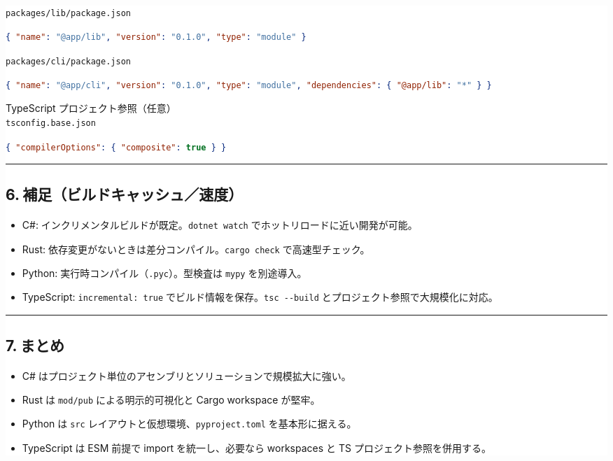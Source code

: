`packages/lib/package.json`

```json
{ "name": "@app/lib", "version": "0.1.0", "type": "module" }
```

`packages/cli/package.json`

```json
{ "name": "@app/cli", "version": "0.1.0", "type": "module", "dependencies": { "@app/lib": "*" } }
```

TypeScript プロジェクト参照（任意）  
`tsconfig.base.json`

```json
{ "compilerOptions": { "composite": true } }
```

---

## 6. 補足（ビルドキャッシュ／速度）

- C#: インクリメンタルビルドが既定。`dotnet watch` でホットリロードに近い開発が可能。
    
- Rust: 依存変更がないときは差分コンパイル。`cargo check` で高速型チェック。
    
- Python: 実行時コンパイル（`.pyc`）。型検査は `mypy` を別途導入。
    
- TypeScript: `incremental: true` でビルド情報を保存。`tsc --build` とプロジェクト参照で大規模化に対応。
    

---

## 7. まとめ

- C# はプロジェクト単位のアセンブリとソリューションで規模拡大に強い。
    
- Rust は `mod/pub` による明示的可視化と Cargo workspace が堅牢。
    
- Python は `src` レイアウトと仮想環境、`pyproject.toml` を基本形に据える。
    
- TypeScript は ESM 前提で import を統一し、必要なら workspaces と TS プロジェクト参照を併用する。